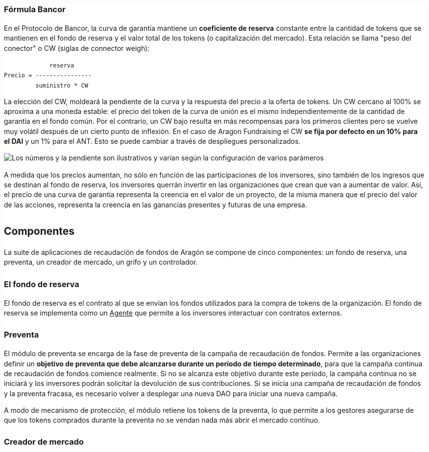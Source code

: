 
### Fórmula Bancor

En el Protocolo de Bancor, la curva de garantía mantiene un **coeficiente de reserva** constante entre la cantidad de tokens que se mantienen en el fondo de reserva y el valor total de los tokens (o capitalización del mercado). Esta relación se llama "peso del conector" o CW (siglas de connector weigh):
```
             reserva
Precio = ----------------
         suministro * CW
```
La elección del CW, moldeará la pendiente de la curva y la respuesta del precio a la oferta de tokens. Un CW cercano al 100% se aproxima a una moneda estable: el precio del token de la curva de unión es el mismo independientemente de la cantidad de garantía en el fondo común. Por el contrario, un CW bajo resulta en más recompensas para los primeros clientes pero se vuelve muy volátil después de un cierto punto de inflexión. En el caso de Aragon Fundraising el CW **se fija por defecto en un 10% para el DAI** y un 1% para el ANT. Esto se puede cambiar a través de despliegues personalizados.

![Los números y la pendiente son ilustrativos y varían según la configuración de varios parámeros](https://lh4.googleusercontent.com/ahqOfYhIIA6Sm-JN1FDe_7MXT9mlj_CGiObVzdM07UZGHshNmK0FHVGDTuGVjUnlHnUX6_sPdzdww042pLb6gt8jiycikk00ltPx9LZZYxr6Kj5G-cRReBEvL7ep8DX6f9mxA_ki)

A medida que los precios aumentan, no sólo en función de las participaciones de los inversores, sino también de los ingresos que se destinan al fondo de reserva, los inversores querrán invertir en las organizaciones que crean que van a aumentar de valor. Así, el precio de una curva de garantía representa la creencia en el valor de un proyecto, de la misma manera que el precio del valor de las acciones, representa la creencia en las ganancias presentes y futuras de una empresa.

## Componentes

La suite de aplicaciones de recaudación de fondos de Aragón se compone de cinco componentes: un fondo de reserva, una preventa, un creador de mercado, un grifo y un controlador.

### El fondo de reserva

El fondo de reserva es el contrato al que se envían los fondos utilizados para la compra de tokens de la organización. El fondo de reserva se implementa como un [Agente](https://aragon.org/agent) que permite a los inversores interactuar con contratos externos.

### Preventa

El módulo de preventa se encarga de la fase de preventa de la campaña de recaudación de fondos. Permite a las organizaciones definir un **objetivo de preventa que debe alcanzarse durante un período de tiempo determinado**, para que la campaña continua de recaudación de fondos comience realmente. Si no se alcanza este objetivo durante este período, la campaña continua no se iniciará y los inversores podrán solicitar la devolución de sus contribuciones. Si se inicia una campaña de recaudación de fondos y la preventa fracasa, es necesario volver a desplegar una nueva DAO para iniciar una nueva campaña.

A modo de mecanismo de protección, el módulo retiene los tokens de la preventa, lo que permite a los gestores asegurarse de que los tokens comprados durante la preventa no se vendan nada más abrir el mercado contínuo.

### Creador de mercado
